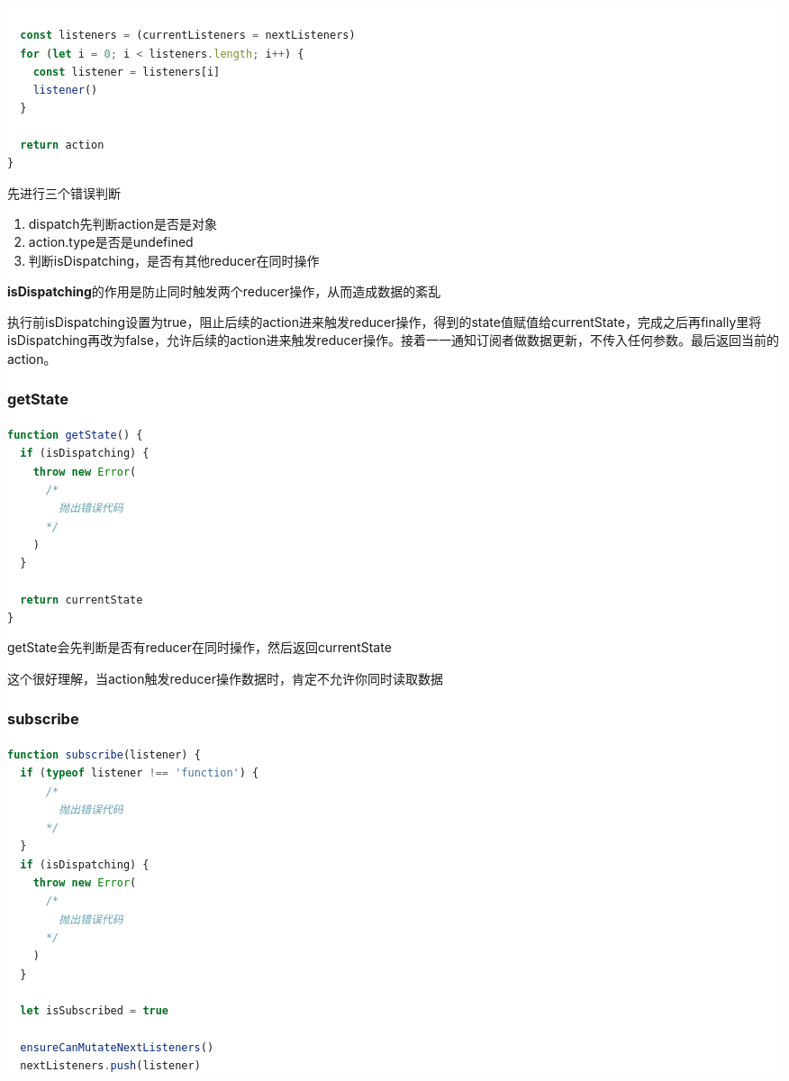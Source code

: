 ```javascript

  const listeners = (currentListeners = nextListeners)
  for (let i = 0; i < listeners.length; i++) {
    const listener = listeners[i]
    listener()
  }

  return action
}
```

先进行三个错误判断

1. dispatch先判断action是否是对象
2. action.type是否是undefined
3. 判断isDispatching，是否有其他reducer在同时操作

**isDispatching**的作用是防止同时触发两个reducer操作，从而造成数据的紊乱

执行前isDispatching设置为true，阻止后续的action进来触发reducer操作，得到的state值赋值给currentState，完成之后再finally里将isDispatching再改为false，允许后续的action进来触发reducer操作。接着一一通知订阅者做数据更新，不传入任何参数。最后返回当前的action。



### getState

```javascript
function getState() {
  if (isDispatching) {
    throw new Error(
      /*
        抛出错误代码
      */
    )
  }

  return currentState
}
```

getState会先判断是否有reducer在同时操作，然后返回currentState

这个很好理解，当action触发reducer操作数据时，肯定不允许你同时读取数据



### subscribe

```javascript
function subscribe(listener) {
  if (typeof listener !== 'function') {
      /*
        抛出错误代码
      */
  }
  if (isDispatching) {
    throw new Error(
      /*
        抛出错误代码
      */
    )
  }

  let isSubscribed = true

  ensureCanMutateNextListeners()
  nextListeners.push(listener)

```